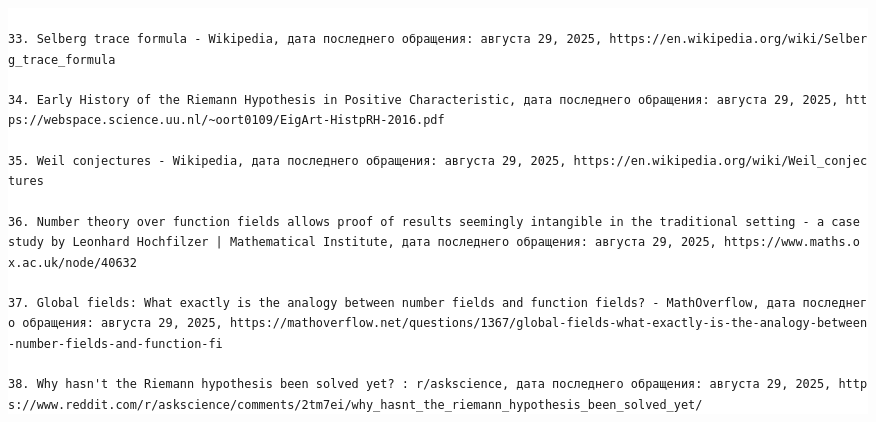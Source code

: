                                                                                                                                                                                                                                                                                                                                                                                                                                                                                                                                                                                                                                                                                                 33. Selberg trace formula - Wikipedia, дата последнего обращения: августа 29, 2025, https://en.wikipedia.org/wiki/Selberg_trace_formula
                                                                                                                                                                                                                                                                                                                                                                                                                                                                                                                                                                                                                                                                                                                        34. Early History of the Riemann Hypothesis in Positive Characteristic, дата последнего обращения: августа 29, 2025, https://webspace.science.uu.nl/~oort0109/EigArt-HistpRH-2016.pdf
                                                                                                                                                                                                                                                                                                                                                                                                                                                                                                                                                                                                                                                                                                                                                35. Weil conjectures - Wikipedia, дата последнего обращения: августа 29, 2025, https://en.wikipedia.org/wiki/Weil_conjectures
                                                                                                                                                                                                                                                                                                                                                                                                                                                                                                                                                                                                                                                                                                                                                                        36. Number theory over function fields allows proof of results seemingly intangible in the traditional setting - a case study by Leonhard Hochfilzer | Mathematical Institute, дата последнего обращения: августа 29, 2025, https://www.maths.ox.ac.uk/node/40632
                                                                                                                                                                                                                                                                                                                                                                                                                                                                                                                                                                                                                                                                                                                                                                                                37. Global fields: What exactly is the analogy between number fields and function fields? - MathOverflow, дата последнего обращения: августа 29, 2025, https://mathoverflow.net/questions/1367/global-fields-what-exactly-is-the-analogy-between-number-fields-and-function-fi
                                                                                                                                                                                                                                                                                                                                                                                                                                                                                                                                                                                                                                                                                                                                                                                                                        38. Why hasn't the Riemann hypothesis been solved yet? : r/askscience, дата последнего обращения: августа 29, 2025, https://www.reddit.com/r/askscience/comments/2tm7ei/why_hasnt_the_riemann_hypothesis_been_solved_yet/